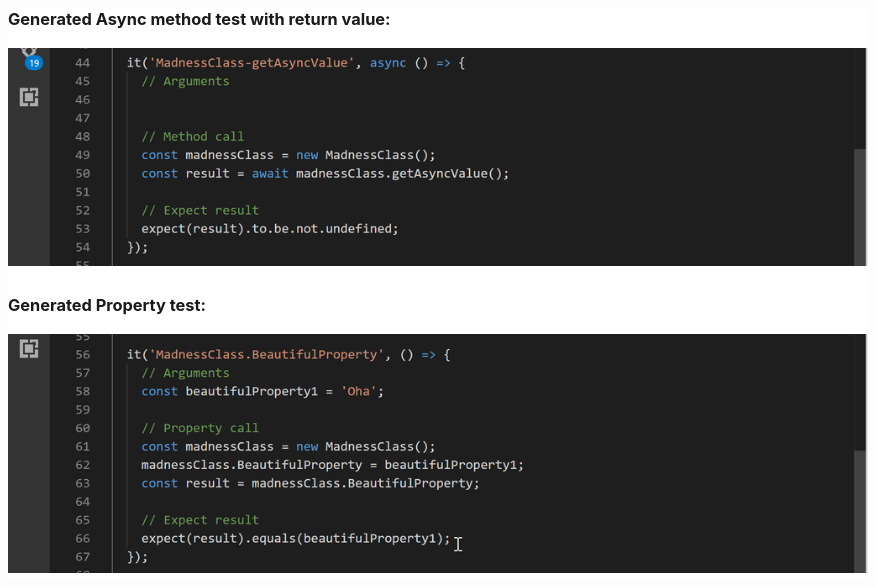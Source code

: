 ### Generated Async method test with return value:

![Async method test with return value](https://raw.githubusercontent.com/dotupNET/dotup-vscode-test-generator-docs/master/images/9_TestGenerator_asyncFunction.png)

### Generated Property test:

![Property test](https://raw.githubusercontent.com/dotupNET/dotup-vscode-test-generator-docs/master/images/10_TestGenerator_property.png)
